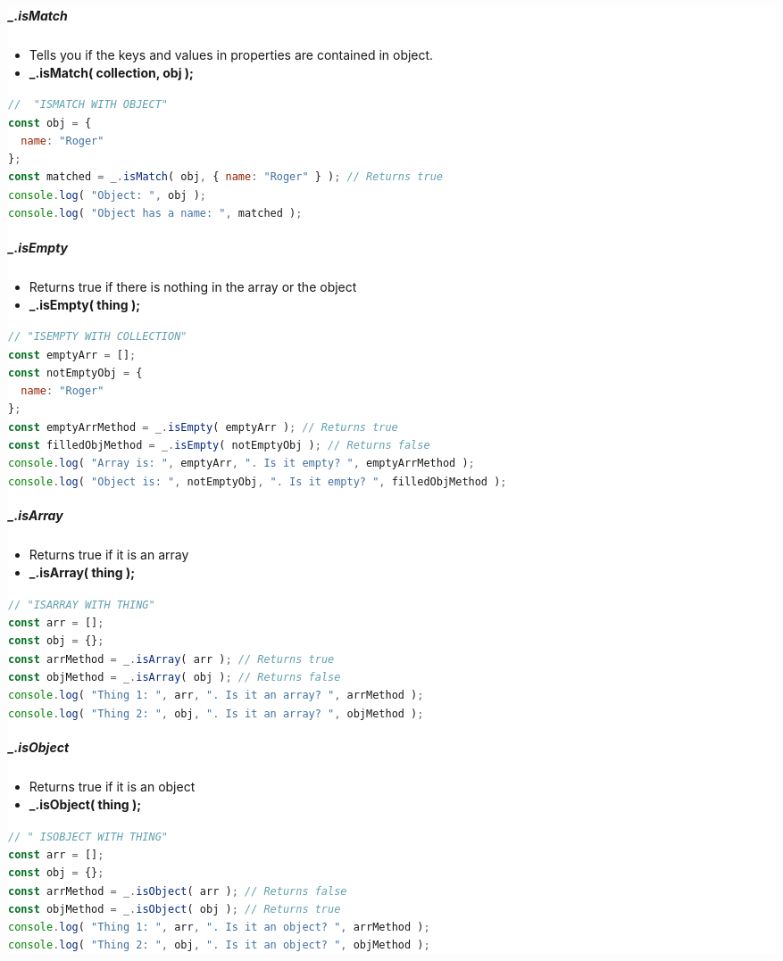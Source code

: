 ##### \__.isMatch_

- Tells you if the keys and values in properties are contained in object.
- **\_.isMatch( collection, obj );**

```js
//  "ISMATCH WITH OBJECT"
const obj = {
  name: "Roger"
};
const matched = _.isMatch( obj, { name: "Roger" } ); // Returns true
console.log( "Object: ", obj );
console.log( "Object has a name: ", matched );
```

##### \__.isEmpty_

- Returns true if there is nothing in the array or the object
- **\_.isEmpty( thing );**

```js
// "ISEMPTY WITH COLLECTION"
const emptyArr = [];
const notEmptyObj = {
  name: "Roger"
};
const emptyArrMethod = _.isEmpty( emptyArr ); // Returns true
const filledObjMethod = _.isEmpty( notEmptyObj ); // Returns false
console.log( "Array is: ", emptyArr, ". Is it empty? ", emptyArrMethod );
console.log( "Object is: ", notEmptyObj, ". Is it empty? ", filledObjMethod );
```

##### \__.isArray_

- Returns true if it is an array
- **\_.isArray( thing );**

```js
// "ISARRAY WITH THING"
const arr = [];
const obj = {};
const arrMethod = _.isArray( arr ); // Returns true
const objMethod = _.isArray( obj ); // Returns false
console.log( "Thing 1: ", arr, ". Is it an array? ", arrMethod );
console.log( "Thing 2: ", obj, ". Is it an array? ", objMethod );
```

##### \__.isObject_

- Returns true if it is an object
- **\_.isObject( thing );**

```js
// " ISOBJECT WITH THING"
const arr = [];
const obj = {};
const arrMethod = _.isObject( arr ); // Returns false
const objMethod = _.isObject( obj ); // Returns true
console.log( "Thing 1: ", arr, ". Is it an object? ", arrMethod );
console.log( "Thing 2: ", obj, ". Is it an object? ", objMethod );
```
